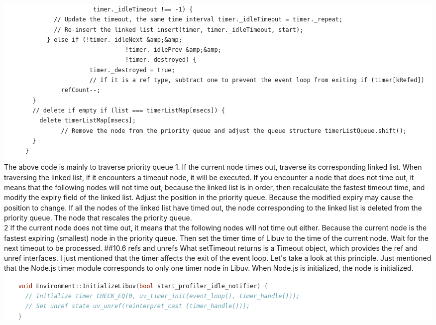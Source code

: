 `````
                         timer._idleTimeout !== -1) {
              // Update the timeout, the same time interval timer._idleTimeout = timer._repeat;
              // Re-insert the linked list insert(timer, timer._idleTimeout, start);
            } else if (!timer._idleNext &amp;&amp;
                                  !timer._idlePrev &amp;&amp;
                                  !timer._destroyed) {
                        timer._destroyed = true;
                        // If it is a ref type, subtract one to prevent the event loop from exiting if (timer[kRefed])
                refCount--;
        }
        // delete if empty if (list === timerListMap[msecs]) {
          delete timerListMap[msecs];
                // Remove the node from the priority queue and adjust the queue structure timerListQueue.shift();
        }
      }
`````

The above code is mainly to traverse priority queue 1. If the current node times out, traverse its corresponding linked list. When traversing the linked list, if it encounters a timeout node, it will be executed. If you encounter a node that does not time out, it means that the following nodes will not time out, because the linked list is in order, then recalculate the fastest timeout time, and modify the expiry field of the linked list. Adjust the position in the priority queue. Because the modified expiry may cause the position to change. If all the nodes of the linked list have timed out, the node corresponding to the linked list is deleted from the priority queue. The node that rescales the priority queue.  
 2 If the current node does not time out, it means that the following nodes will not time out either. Because the current node is the fastest expiring (smallest) node in the priority queue. Then set the timer time of Libuv to the time of the current node. Wait for the next timeout to be processed.
##10.6 refs and unrefs
What setTimeout returns is a Timeout object, which provides the ref and unref interfaces. I just mentioned that the timer affects the exit of the event loop. Let's take a look at this principle. Just mentioned that the Node.js timer module corresponds to only one timer node in Libuv. When Node.js is initialized, the node is initialized.

```cpp
    void Environment::InitializeLibuv(bool start_profiler_idle_notifier) ​​{
      // Initialize timer CHECK_EQ(0, uv_timer_init(event_loop(), timer_handle()));
      // Set unref state uv_unref(reinterpret_cast (timer_handle()));
    }
```
